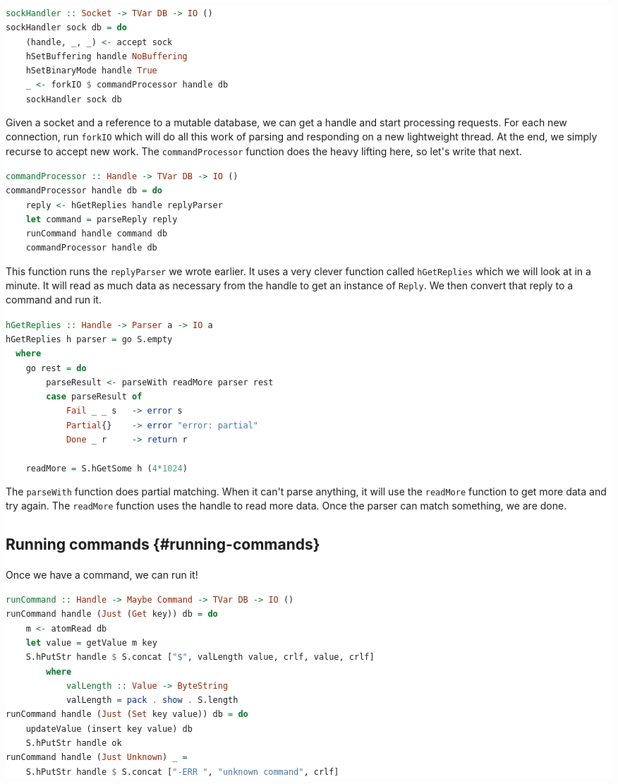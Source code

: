 ```haskell
sockHandler :: Socket -> TVar DB -> IO ()
sockHandler sock db = do
    (handle, _, _) <- accept sock
    hSetBuffering handle NoBuffering
    hSetBinaryMode handle True
    _ <- forkIO $ commandProcessor handle db
    sockHandler sock db
```

Given a socket and a reference to a mutable database, we can get a handle and
start processing requests.  For each new connection, run `forkIO` which will
do all this work of parsing and responding on a new lightweight thread.  At the
end, we simply recurse to accept new work.  The `commandProcessor` function
does the heavy lifting here, so let's write that next.

```haskell
commandProcessor :: Handle -> TVar DB -> IO ()
commandProcessor handle db = do
    reply <- hGetReplies handle replyParser
    let command = parseReply reply
    runCommand handle command db
    commandProcessor handle db
```

This function runs the `replyParser` we wrote earlier.  It uses a very clever
function called `hGetReplies` which we will look at in a minute.  It will read
as much data as necessary from the handle to get an instance of `Reply`.  We
then convert that reply to a command and run it.

```haskell
hGetReplies :: Handle -> Parser a -> IO a
hGetReplies h parser = go S.empty
  where
    go rest = do
        parseResult <- parseWith readMore parser rest
        case parseResult of
            Fail _ _ s   -> error s
            Partial{}    -> error "error: partial"
            Done _ r     -> return r

    readMore = S.hGetSome h (4*1024)
```

The `parseWith` function does partial matching.  When it can't parse anything,
it will use the `readMore` function to get more data and try again.  The
`readMore` function uses the handle to read more data.  Once the parser can
match something, we are done.


## Running commands {#running-commands}

Once we have a command, we can run it!

```haskell
runCommand :: Handle -> Maybe Command -> TVar DB -> IO ()
runCommand handle (Just (Get key)) db = do
    m <- atomRead db
    let value = getValue m key
    S.hPutStr handle $ S.concat ["$", valLength value, crlf, value, crlf]
        where
            valLength :: Value -> ByteString
            valLength = pack . show . S.length
runCommand handle (Just (Set key value)) db = do
    updateValue (insert key value) db
    S.hPutStr handle ok
runCommand handle (Just Unknown) _ =
    S.hPutStr handle $ S.concat ["-ERR ", "unknown command", crlf]
```